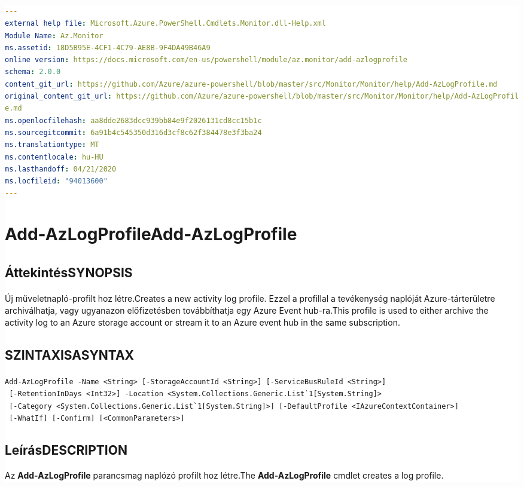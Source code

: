 ```yaml
---
external help file: Microsoft.Azure.PowerShell.Cmdlets.Monitor.dll-Help.xml
Module Name: Az.Monitor
ms.assetid: 18D5B95E-4CF1-4C79-AE8B-9F4DA49B46A9
online version: https://docs.microsoft.com/en-us/powershell/module/az.monitor/add-azlogprofile
schema: 2.0.0
content_git_url: https://github.com/Azure/azure-powershell/blob/master/src/Monitor/Monitor/help/Add-AzLogProfile.md
original_content_git_url: https://github.com/Azure/azure-powershell/blob/master/src/Monitor/Monitor/help/Add-AzLogProfile.md
ms.openlocfilehash: aa8dde2683dcc939bb84e9f2026131cd8cc15b1c
ms.sourcegitcommit: 6a91b4c545350d316d3cf8c62f384478e3f3ba24
ms.translationtype: MT
ms.contentlocale: hu-HU
ms.lasthandoff: 04/21/2020
ms.locfileid: "94013600"
---
```

# <span data-ttu-id="5b960-101">Add-AzLogProfile</span><span class="sxs-lookup"><span data-stu-id="5b960-101">Add-AzLogProfile</span></span>

## <span data-ttu-id="5b960-102">Áttekintés</span><span class="sxs-lookup"><span data-stu-id="5b960-102">SYNOPSIS</span></span>
<span data-ttu-id="5b960-103">Új műveletnapló-profilt hoz létre.</span><span class="sxs-lookup"><span data-stu-id="5b960-103">Creates a new activity log profile.</span></span> <span data-ttu-id="5b960-104">Ezzel a profillal a tevékenység naplóját Azure-tárterületre archiválhatja, vagy ugyanazon előfizetésben továbbíthatja egy Azure Event hub-ra.</span><span class="sxs-lookup"><span data-stu-id="5b960-104">This profile is used to either archive the activity log to an Azure storage account or stream it to an Azure event hub in the same subscription.</span></span> 

## <span data-ttu-id="5b960-105">SZINTAXISA</span><span class="sxs-lookup"><span data-stu-id="5b960-105">SYNTAX</span></span>

```
Add-AzLogProfile -Name <String> [-StorageAccountId <String>] [-ServiceBusRuleId <String>]
 [-RetentionInDays <Int32>] -Location <System.Collections.Generic.List`1[System.String]>
 [-Category <System.Collections.Generic.List`1[System.String]>] [-DefaultProfile <IAzureContextContainer>]
 [-WhatIf] [-Confirm] [<CommonParameters>]
```

## <span data-ttu-id="5b960-106">Leírás</span><span class="sxs-lookup"><span data-stu-id="5b960-106">DESCRIPTION</span></span>
<span data-ttu-id="5b960-107">Az **Add-AzLogProfile** parancsmag naplózó profilt hoz létre.</span><span class="sxs-lookup"><span data-stu-id="5b960-107">The **Add-AzLogProfile** cmdlet creates a log profile.</span></span>